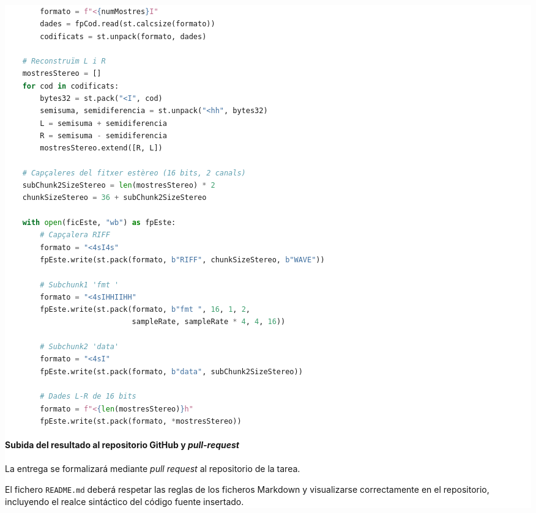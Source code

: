 ```python
        formato = f"<{numMostres}I"
        dades = fpCod.read(st.calcsize(formato))
        codificats = st.unpack(formato, dades)

    # Reconstruïm L i R
    mostresStereo = []
    for cod in codificats:
        bytes32 = st.pack("<I", cod)
        semisuma, semidiferencia = st.unpack("<hh", bytes32)
        L = semisuma + semidiferencia
        R = semisuma - semidiferencia
        mostresStereo.extend([R, L])  

    # Capçaleres del fitxer estèreo (16 bits, 2 canals)
    subChunk2SizeStereo = len(mostresStereo) * 2
    chunkSizeStereo = 36 + subChunk2SizeStereo

    with open(ficEste, "wb") as fpEste:
        # Capçalera RIFF
        formato = "<4sI4s"
        fpEste.write(st.pack(formato, b"RIFF", chunkSizeStereo, b"WAVE"))

        # Subchunk1 'fmt '
        formato = "<4sIHHIIHH"
        fpEste.write(st.pack(formato, b"fmt ", 16, 1, 2,
                             sampleRate, sampleRate * 4, 4, 16))

        # Subchunk2 'data'
        formato = "<4sI"
        fpEste.write(st.pack(formato, b"data", subChunk2SizeStereo))

        # Dades L-R de 16 bits
        formato = f"<{len(mostresStereo)}h"
        fpEste.write(st.pack(formato, *mostresStereo))
```

#### Subida del resultado al repositorio GitHub y *pull-request*

La entrega se formalizará mediante *pull request* al repositorio de la tarea.

El fichero `README.md` deberá respetar las reglas de los ficheros Markdown y visualizarse correctamente en
el repositorio, incluyendo el realce sintáctico del código fuente insertado.
